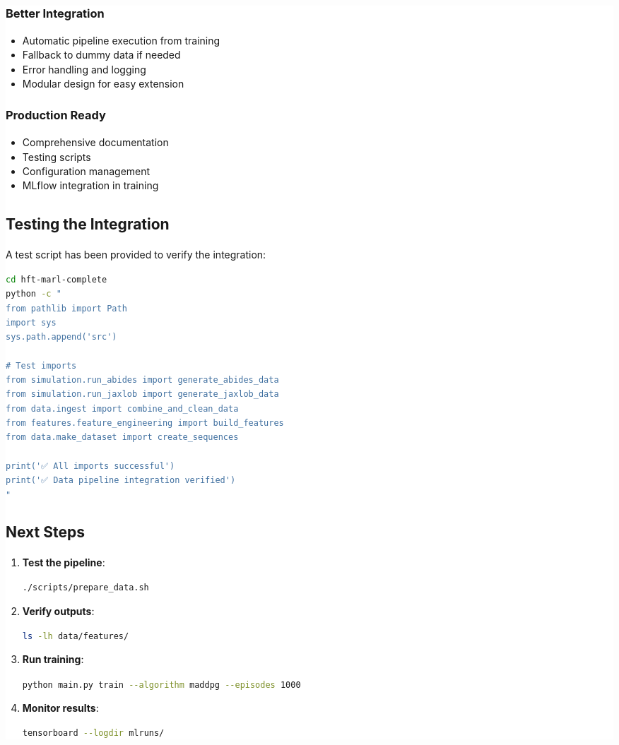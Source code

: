 ### Better Integration
- Automatic pipeline execution from training
- Fallback to dummy data if needed
- Error handling and logging
- Modular design for easy extension

### Production Ready
- Comprehensive documentation
- Testing scripts
- Configuration management
- MLflow integration in training

## Testing the Integration

A test script has been provided to verify the integration:

```bash
cd hft-marl-complete
python -c "
from pathlib import Path
import sys
sys.path.append('src')

# Test imports
from simulation.run_abides import generate_abides_data
from simulation.run_jaxlob import generate_jaxlob_data
from data.ingest import combine_and_clean_data
from features.feature_engineering import build_features
from data.make_dataset import create_sequences

print('✅ All imports successful')
print('✅ Data pipeline integration verified')
"
```

## Next Steps

1. **Test the pipeline**:
   ```bash
   ./scripts/prepare_data.sh
   ```

2. **Verify outputs**:
   ```bash
   ls -lh data/features/
   ```

3. **Run training**:
   ```bash
   python main.py train --algorithm maddpg --episodes 1000
   ```

4. **Monitor results**:
   ```bash
   tensorboard --logdir mlruns/
   ```
